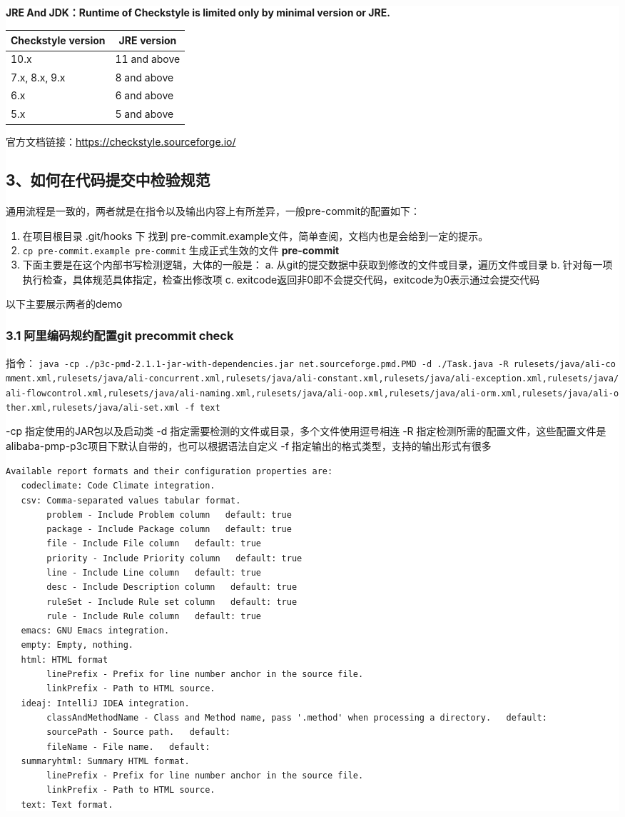 **JRE And JDK：Runtime of Checkstyle is limited only by minimal version or JRE.**

|Checkstyle version|JRE version|
|--|--|
|10.x|11 and above|
|7.x, 8.x, 9.x|8 and above|
|6.x|6 and above|
|5.x|5 and above|

官方文档链接：https://checkstyle.sourceforge.io/

## 3、如何在代码提交中检验规范

通用流程是一致的，两者就是在指令以及输出内容上有所差异，一般pre-commit的配置如下：
1. 在项目根目录 .git/hooks 下 找到 pre-commit.example文件，简单查阅，文档内也是会给到一定的提示。
2. `cp pre-commit.example pre-commit` 生成正式生效的文件 **pre-commit**
3. 下面主要是在这个内部书写检测逻辑，大体的一般是：
    a. 从git的提交数据中获取到修改的文件或目录，遍历文件或目录
    b. 针对每一项执行检查，具体规范具体指定，检查出修改项
    c. exitcode返回非0即不会提交代码，exitcode为0表示通过会提交代码

以下主要展示两者的demo

### 3.1 阿里编码规约配置git precommit check

指令： `java -cp ./p3c-pmd-2.1.1-jar-with-dependencies.jar net.sourceforge.pmd.PMD -d ./Task.java -R rulesets/java/ali-comment.xml,rulesets/java/ali-concurrent.xml,rulesets/java/ali-constant.xml,rulesets/java/ali-exception.xml,rulesets/java/ali-flowcontrol.xml,rulesets/java/ali-naming.xml,rulesets/java/ali-oop.xml,rulesets/java/ali-orm.xml,rulesets/java/ali-other.xml,rulesets/java/ali-set.xml -f text`

-cp 指定使用的JAR包以及启动类
-d  指定需要检测的文件或目录，多个文件使用逗号相连
-R  指定检测所需的配置文件，这些配置文件是alibaba-pmp-p3c项目下默认自带的，也可以根据语法自定义
-f  指定输出的格式类型，支持的输出形式有很多

```text
Available report formats and their configuration properties are:
   codeclimate: Code Climate integration.
   csv: Comma-separated values tabular format.
        problem - Include Problem column   default: true
        package - Include Package column   default: true
        file - Include File column   default: true
        priority - Include Priority column   default: true
        line - Include Line column   default: true
        desc - Include Description column   default: true
        ruleSet - Include Rule set column   default: true
        rule - Include Rule column   default: true
   emacs: GNU Emacs integration.
   empty: Empty, nothing.
   html: HTML format
        linePrefix - Prefix for line number anchor in the source file.
        linkPrefix - Path to HTML source.
   ideaj: IntelliJ IDEA integration.
        classAndMethodName - Class and Method name, pass '.method' when processing a directory.   default: 
        sourcePath - Source path.   default: 
        fileName - File name.   default: 
   summaryhtml: Summary HTML format.
        linePrefix - Prefix for line number anchor in the source file.
        linkPrefix - Path to HTML source.
   text: Text format.
```